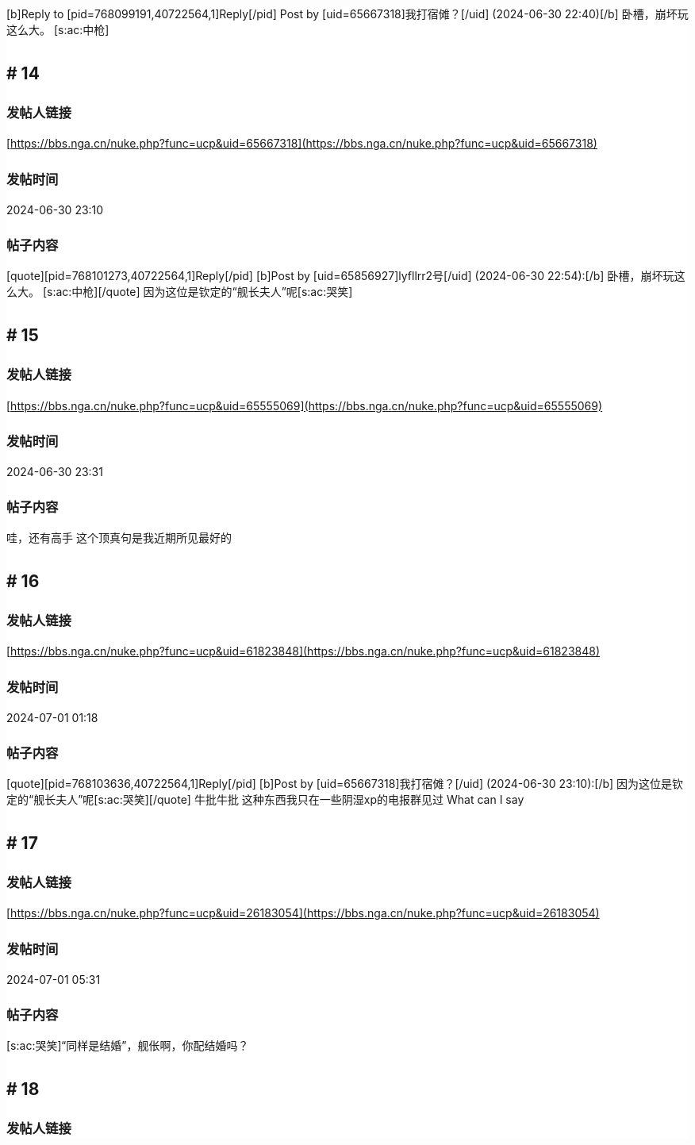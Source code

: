 [b]Reply to [pid=768099191,40722564,1]Reply[/pid] Post by [uid=65667318]我打宿傩？[/uid] (2024-06-30 22:40)[/b]
卧槽，崩坏玩这么大。
[s:ac:中枪]
## \# 14
### 发帖人链接
[https://bbs.nga.cn/nuke.php?func=ucp&uid=65667318](https://bbs.nga.cn/nuke.php?func=ucp&uid=65667318)
### 发帖时间
2024-06-30 23:10
### 帖子内容
[quote][pid=768101273,40722564,1]Reply[/pid] [b]Post by [uid=65856927]lyfllrr2号[/uid] (2024-06-30 22:54):[/b]
卧槽，崩坏玩这么大。
[s:ac:中枪][/quote]
因为这位是钦定的“舰长夫人”呢[s:ac:哭笑]
## \# 15
### 发帖人链接
[https://bbs.nga.cn/nuke.php?func=ucp&uid=65555069](https://bbs.nga.cn/nuke.php?func=ucp&uid=65555069)
### 发帖时间
2024-06-30 23:31
### 帖子内容
哇，还有高手
这个顶真句是我近期所见最好的
## \# 16
### 发帖人链接
[https://bbs.nga.cn/nuke.php?func=ucp&uid=61823848](https://bbs.nga.cn/nuke.php?func=ucp&uid=61823848)
### 发帖时间
2024-07-01 01:18
### 帖子内容
[quote][pid=768103636,40722564,1]Reply[/pid] [b]Post by [uid=65667318]我打宿傩？[/uid] (2024-06-30 23:10):[/b]
因为这位是钦定的“舰长夫人”呢[s:ac:哭笑][/quote]
牛批牛批
这种东西我只在一些阴湿xp的电报群见过
What can I say
## \# 17
### 发帖人链接
[https://bbs.nga.cn/nuke.php?func=ucp&uid=26183054](https://bbs.nga.cn/nuke.php?func=ucp&uid=26183054)
### 发帖时间
2024-07-01 05:31
### 帖子内容
[s:ac:哭笑]“同样是结婚”，舰伥啊，你配结婚吗？
## \# 18
### 发帖人链接